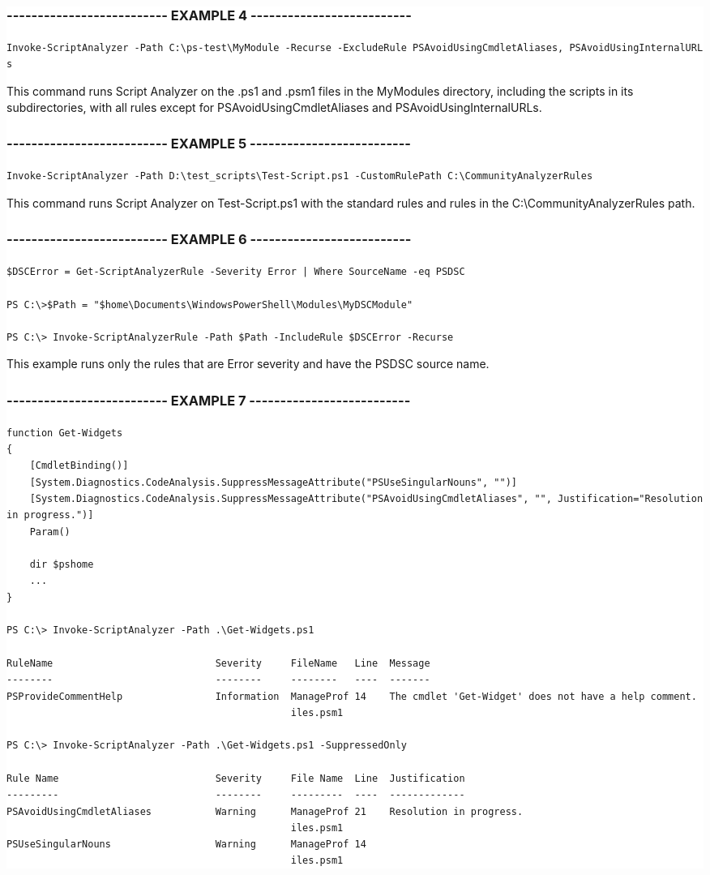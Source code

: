 ### -------------------------- EXAMPLE 4 --------------------------
```
Invoke-ScriptAnalyzer -Path C:\ps-test\MyModule -Recurse -ExcludeRule PSAvoidUsingCmdletAliases, PSAvoidUsingInternalURLs
```

This command runs Script Analyzer on the .ps1 and .psm1 files in the MyModules directory, including the scripts in its subdirectories, with all rules except for PSAvoidUsingCmdletAliases and PSAvoidUsingInternalURLs.

### -------------------------- EXAMPLE 5 --------------------------
```
Invoke-ScriptAnalyzer -Path D:\test_scripts\Test-Script.ps1 -CustomRulePath C:\CommunityAnalyzerRules
```

This command runs Script Analyzer on Test-Script.ps1 with the standard rules and rules in the C:\CommunityAnalyzerRules path.

### -------------------------- EXAMPLE 6 --------------------------
```
$DSCError = Get-ScriptAnalyzerRule -Severity Error | Where SourceName -eq PSDSC

PS C:\>$Path = "$home\Documents\WindowsPowerShell\Modules\MyDSCModule"

PS C:\> Invoke-ScriptAnalyzerRule -Path $Path -IncludeRule $DSCError -Recurse
```

This example runs only the rules that are Error severity and have the PSDSC source name.

### -------------------------- EXAMPLE 7 --------------------------
```
function Get-Widgets
{
    [CmdletBinding()]
    [System.Diagnostics.CodeAnalysis.SuppressMessageAttribute("PSUseSingularNouns", "")]
    [System.Diagnostics.CodeAnalysis.SuppressMessageAttribute("PSAvoidUsingCmdletAliases", "", Justification="Resolution in progress.")]
    Param()

    dir $pshome
    ...
}

PS C:\> Invoke-ScriptAnalyzer -Path .\Get-Widgets.ps1

RuleName                            Severity     FileName   Line  Message
--------                            --------     --------   ----  -------
PSProvideCommentHelp                Information  ManageProf 14    The cmdlet 'Get-Widget' does not have a help comment.
                                                 iles.psm1

PS C:\> Invoke-ScriptAnalyzer -Path .\Get-Widgets.ps1 -SuppressedOnly

Rule Name                           Severity     File Name  Line  Justification
---------                           --------     ---------  ----  -------------
PSAvoidUsingCmdletAliases           Warning      ManageProf 21    Resolution in progress.
                                                 iles.psm1
PSUseSingularNouns                  Warning      ManageProf 14
                                                 iles.psm1
```